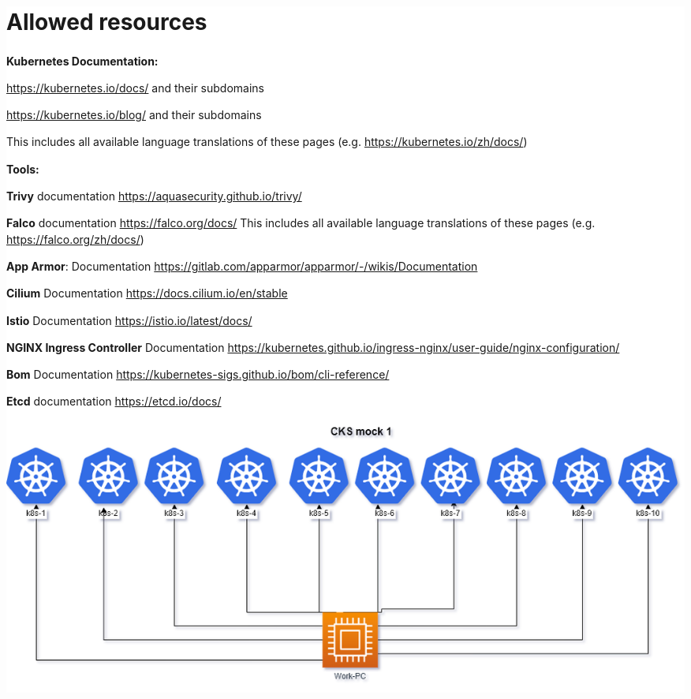 
# Allowed resources
**Kubernetes Documentation:**

https://kubernetes.io/docs/ and their subdomains

https://kubernetes.io/blog/ and their subdomains

This includes all available language translations of these pages (e.g. https://kubernetes.io/zh/docs/)

**Tools:**

**Trivy** documentation https://aquasecurity.github.io/trivy/

**Falco** documentation https://falco.org/docs/
This includes all available language translations of these pages (e.g. https://falco.org/zh/docs/)

**App Armor**:
Documentation https://gitlab.com/apparmor/apparmor/-/wikis/Documentation

**Cilium** 
Documentation  https://docs.cilium.io/en/stable

**Istio**
Documentation https://istio.io/latest/docs/

**NGINX Ingress Controller**
Documentation  https://kubernetes.github.io/ingress-nginx/user-guide/nginx-configuration/

**Bom**
Documentation  https://kubernetes-sigs.github.io/bom/cli-reference/

**Etcd** 
documentation https://etcd.io/docs/


![preview](./preview.png)
